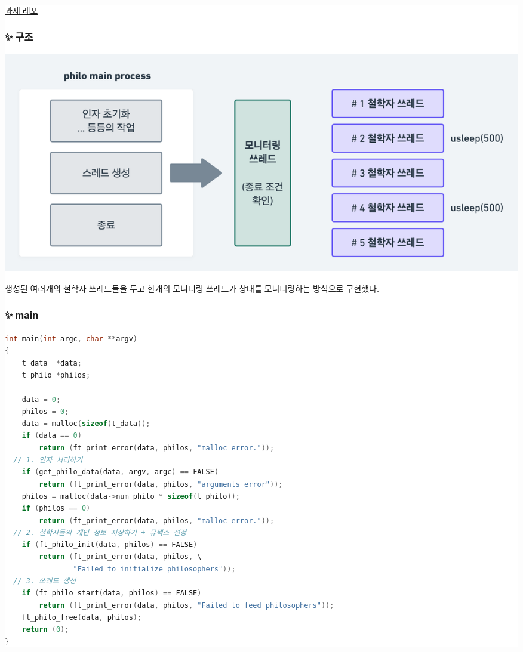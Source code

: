[과제 레포](https://github.com/yoouyeon/42Cursus/tree/main/Philosophers)

### ✨ 구조

![philosophers_structure](./philosophers_structure.png)

생성된 여러개의 철학자 쓰레드들을 두고 한개의 모니터링 쓰레드가 상태를 모니터링하는 방식으로 구현했다.

### ✨ main

```c
int	main(int argc, char **argv)
{
	t_data	*data;
	t_philo	*philos;

	data = 0;
	philos = 0;
	data = malloc(sizeof(t_data));
	if (data == 0)
		return (ft_print_error(data, philos, "malloc error."));
  // 1. 인자 처리하기
	if (get_philo_data(data, argv, argc) == FALSE)
		return (ft_print_error(data, philos, "arguments error"));
	philos = malloc(data->num_philo * sizeof(t_philo));
	if (philos == 0)
		return (ft_print_error(data, philos, "malloc error."));
  // 2. 철학자들의 개인 정보 저장하기 + 뮤텍스 설정
	if (ft_philo_init(data, philos) == FALSE)
		return (ft_print_error(data, philos, \
				"Failed to initialize philosophers"));
  // 3. 쓰레드 생성
	if (ft_philo_start(data, philos) == FALSE)
		return (ft_print_error(data, philos, "Failed to feed philosophers"));
	ft_philo_free(data, philos);
	return (0);
}
```
